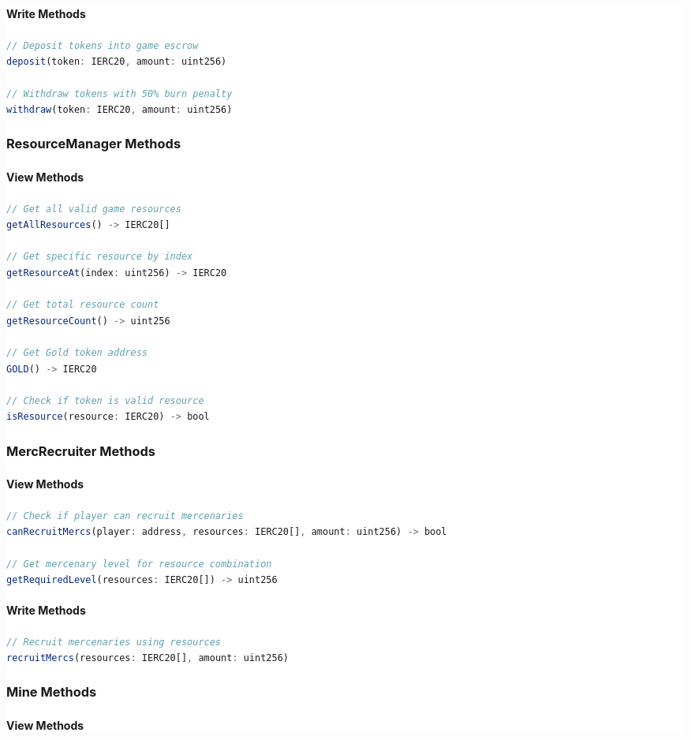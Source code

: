 #### Write Methods

```typescript
// Deposit tokens into game escrow
deposit(token: IERC20, amount: uint256)

// Withdraw tokens with 50% burn penalty
withdraw(token: IERC20, amount: uint256)
```

### ResourceManager Methods

#### View Methods

```typescript
// Get all valid game resources
getAllResources() -> IERC20[]

// Get specific resource by index
getResourceAt(index: uint256) -> IERC20

// Get total resource count
getResourceCount() -> uint256

// Get Gold token address
GOLD() -> IERC20

// Check if token is valid resource
isResource(resource: IERC20) -> bool
```

### MercRecruiter Methods

#### View Methods

```typescript
// Check if player can recruit mercenaries
canRecruitMercs(player: address, resources: IERC20[], amount: uint256) -> bool

// Get mercenary level for resource combination
getRequiredLevel(resources: IERC20[]) -> uint256
```

#### Write Methods

```typescript
// Recruit mercenaries using resources
recruitMercs(resources: IERC20[], amount: uint256)
```

### Mine Methods

#### View Methods
